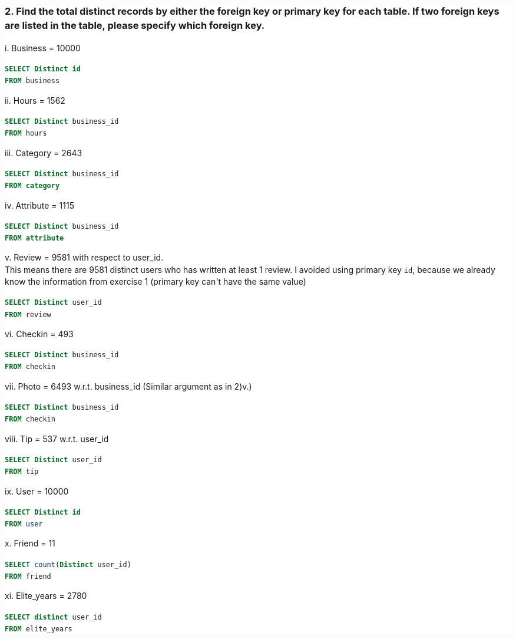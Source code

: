

### 2. Find the total distinct records by either the foreign key or primary key for each table. If two foreign keys are listed in the table, please specify which foreign key.

i. Business = 10000
```SQL
SELECT Distinct id
FROM business
```
ii. Hours = 1562
```SQL
SELECT Distinct business_id
FROM hours
```
iii. Category = 2643
```SQL
SELECT Distinct business_id
FROM category
```
iv. Attribute = 1115
```SQL
SELECT Distinct business_id
FROM attribute
```
v. Review = 9581 with respect to user_id.\
This means there are 9581 distinct users who has written at least 1 review. I avoided using primary key ```id```, because we already know the information from exercise 1 (primary key can't have the same value)
```SQL
SELECT Distinct user_id
FROM review
```
vi. Checkin = 493
```SQL
SELECT Distinct business_id
FROM checkin
```
vii. Photo = 6493 w.r.t. business_id (Similar argument as in 2)v.)
```SQL
SELECT Distinct business_id
FROM checkin
```
viii. Tip = 537 w.r.t. user_id
```SQL
SELECT Distinct user_id
FROM tip
```
ix. User = 10000
```SQL
SELECT Distinct id
FROM user
```
x. Friend = 11
```SQL
SELECT count(Distinct user_id)
FROM friend
```
xi. Elite_years = 2780
```SQL
SELECT distinct user_id
FROM elite_years
```
